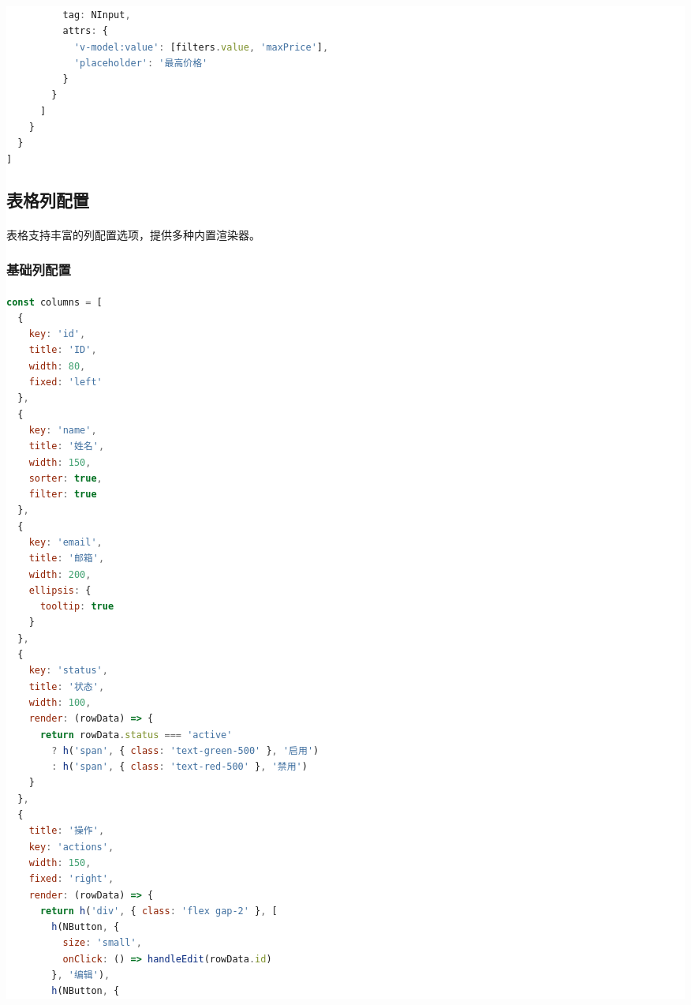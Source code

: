 ```javascript
          tag: NInput,
          attrs: {
            'v-model:value': [filters.value, 'maxPrice'],
            'placeholder': '最高价格'
          }
        }
      ]
    }
  }
]
```

## 表格列配置

表格支持丰富的列配置选项，提供多种内置渲染器。

### 基础列配置

```javascript
const columns = [
  {
    key: 'id',
    title: 'ID',
    width: 80,
    fixed: 'left'
  },
  {
    key: 'name',
    title: '姓名',
    width: 150,
    sorter: true,
    filter: true
  },
  {
    key: 'email',
    title: '邮箱',
    width: 200,
    ellipsis: {
      tooltip: true
    }
  },
  {
    key: 'status',
    title: '状态',
    width: 100,
    render: (rowData) => {
      return rowData.status === 'active'
        ? h('span', { class: 'text-green-500' }, '启用')
        : h('span', { class: 'text-red-500' }, '禁用')
    }
  },
  {
    title: '操作',
    key: 'actions',
    width: 150,
    fixed: 'right',
    render: (rowData) => {
      return h('div', { class: 'flex gap-2' }, [
        h(NButton, {
          size: 'small',
          onClick: () => handleEdit(rowData.id)
        }, '编辑'),
        h(NButton, {
```